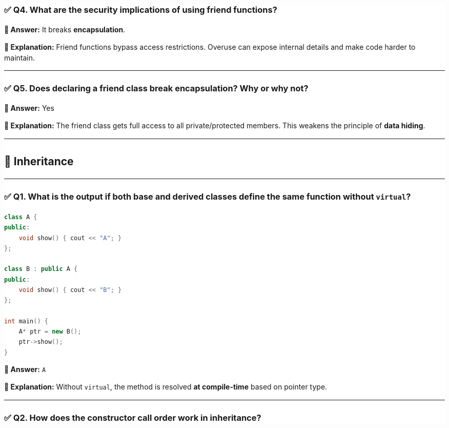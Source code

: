 
### ✅ **Q4. What are the security implications of using friend functions?**

**🧠 Answer:** It breaks **encapsulation**.

**📘 Explanation:**
Friend functions bypass access restrictions. Overuse can expose internal details and make code harder to maintain.

---

### ✅ **Q5. Does declaring a friend class break encapsulation? Why or why not?**

**🧠 Answer:** Yes

**📘 Explanation:**
The friend class gets full access to all private/protected members. This weakens the principle of **data hiding**.

---

## 🧬 **Inheritance**

---

### ✅ **Q1. What is the output if both base and derived classes define the same function without `virtual`?**

```cpp
class A {
public:
    void show() { cout << "A"; }
};

class B : public A {
public:
    void show() { cout << "B"; }
};

int main() {
    A* ptr = new B();
    ptr->show();
}
```

**🧠 Answer:** `A`

**📘 Explanation:**
Without `virtual`, the method is resolved **at compile-time** based on pointer type.

---

### ✅ **Q2. How does the constructor call order work in inheritance?**

